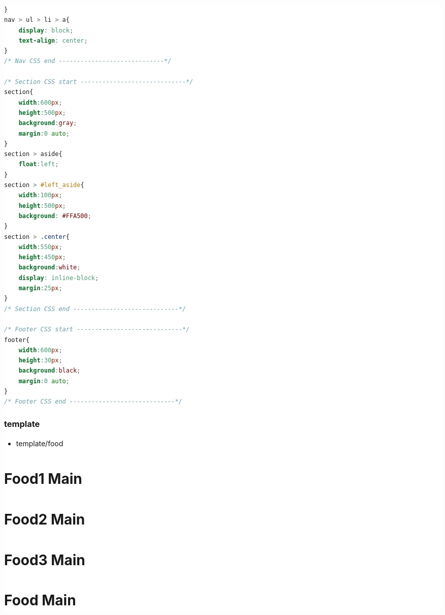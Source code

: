 ```css
}
nav > ul > li > a{
	display: block;
	text-align: center;
}
/* Nav CSS end -----------------------------*/

/* Section CSS start -----------------------------*/
section{
	width:600px;
	height:500px;
	background:gray;
	margin:0 auto;
}
section > aside{
	float:left;
}
section > #left_aside{
	width:100px;
	height:500px;
	background: #FFA500;
}
section > .center{
	width:550px;
	height:450px;
	background:white;
	display: inline-block;
	margin:25px;
}
/* Section CSS end -----------------------------*/

/* Footer CSS start -----------------------------*/
footer{
	width:600px;
	height:30px;
	background:black;
	margin:0 auto;
}
/* Footer CSS end -----------------------------*/
```

### template
- template/food
<div>
	<h1>Food1 Main</h1>
</div>
<div>
	<h1>Food2 Main</h1>
</div>
<div>
	<h1>Food3 Main</h1>
</div>
<div>
	<h1>Food Main</h1>
</div>
